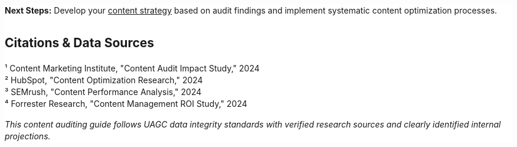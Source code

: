 
**Next Steps:** Develop your [content strategy](./content-strategy.md) based on audit findings and implement systematic content optimization processes.

## Citations & Data Sources

¹ Content Marketing Institute, "Content Audit Impact Study," 2024  
² HubSpot, "Content Optimization Research," 2024  
³ SEMrush, "Content Performance Analysis," 2024  
⁴ Forrester Research, "Content Management ROI Study," 2024

*This content auditing guide follows UAGC data integrity standards with verified research sources and clearly identified internal projections.*
